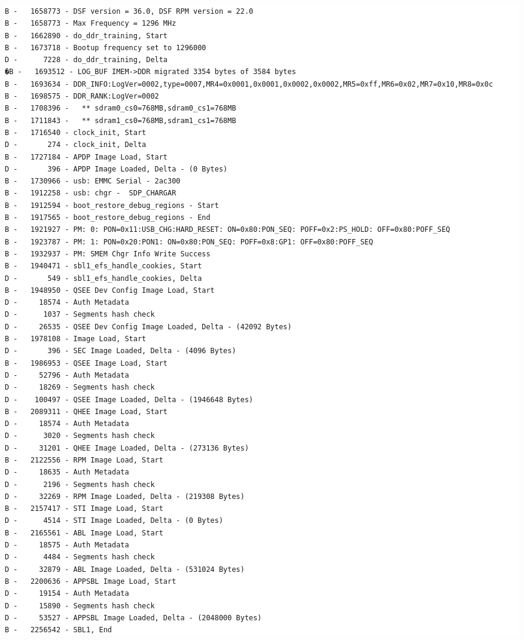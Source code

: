 ```
B -   1658773 - DSF version = 36.0, DSF RPM version = 22.0
B -   1658773 - Max Frequency = 1296 MHz
B -   1662890 - do_ddr_training, Start
B -   1673718 - Bootup frequency set to 1296000
D -      7228 - do_ddr_training, Delta
�B -   1693512 - LOG_BUF IMEM->DDR migrated 3354 bytes of 3584 bytes
B -   1693634 - DDR_INFO:LogVer=0002,type=0007,MR4=0x0001,0x0001,0x0002,0x0002,MR5=0xff,MR6=0x02,MR7=0x10,MR8=0x0c
B -   1698575 - DDR_RANK:LogVer=0002
B -   1708396 -   ** sdram0_cs0=768MB,sdram0_cs1=768MB
B -   1711843 -   ** sdram1_cs0=768MB,sdram1_cs1=768MB
B -   1716540 - clock_init, Start
D -       274 - clock_init, Delta
B -   1727184 - APDP Image Load, Start
D -       396 - APDP Image Loaded, Delta - (0 Bytes)
B -   1730966 - usb: EMMC Serial - 2ac300
B -   1912258 - usb: chgr -  SDP_CHARGAR
B -   1912594 - boot_restore_debug_regions - Start
B -   1917565 - boot_restore_debug_regions - End
B -   1921927 - PM: 0: PON=0x11:USB_CHG:HARD_RESET: ON=0x80:PON_SEQ: POFF=0x2:PS_HOLD: OFF=0x80:POFF_SEQ
B -   1923787 - PM: 1: PON=0x20:PON1: ON=0x80:PON_SEQ: POFF=0x8:GP1: OFF=0x80:POFF_SEQ
B -   1932937 - PM: SMEM Chgr Info Write Success
B -   1940471 - sbl1_efs_handle_cookies, Start
D -       549 - sbl1_efs_handle_cookies, Delta
B -   1948950 - QSEE Dev Config Image Load, Start
D -     18574 - Auth Metadata
D -      1037 - Segments hash check
D -     26535 - QSEE Dev Config Image Loaded, Delta - (42092 Bytes)
B -   1978108 - Image Load, Start
D -       396 - SEC Image Loaded, Delta - (4096 Bytes)
B -   1986953 - QSEE Image Load, Start
D -     52796 - Auth Metadata
D -     18269 - Segments hash check
D -    100497 - QSEE Image Loaded, Delta - (1946648 Bytes)
B -   2089311 - QHEE Image Load, Start
D -     18574 - Auth Metadata
D -      3020 - Segments hash check
D -     31201 - QHEE Image Loaded, Delta - (273136 Bytes)
B -   2122556 - RPM Image Load, Start
D -     18635 - Auth Metadata
D -      2196 - Segments hash check
D -     32269 - RPM Image Loaded, Delta - (219308 Bytes)
B -   2157417 - STI Image Load, Start
D -      4514 - STI Image Loaded, Delta - (0 Bytes)
B -   2165561 - ABL Image Load, Start
D -     18575 - Auth Metadata
D -      4484 - Segments hash check
D -     32879 - ABL Image Loaded, Delta - (531024 Bytes)
B -   2200636 - APPSBL Image Load, Start
D -     19154 - Auth Metadata
D -     15890 - Segments hash check
D -     53527 - APPSBL Image Loaded, Delta - (2048000 Bytes)
B -   2256542 - SBL1, End
```
